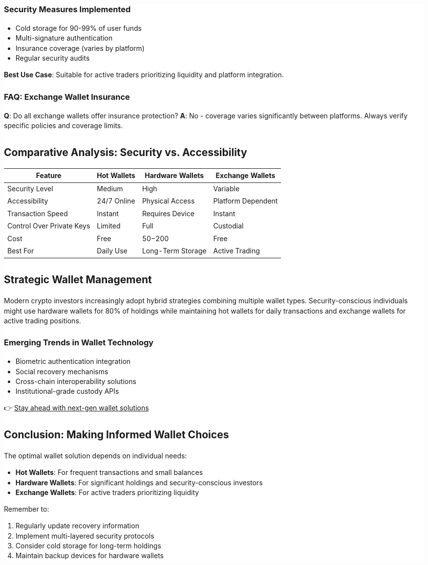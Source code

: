 ### Security Measures Implemented
- Cold storage for 90-99% of user funds
- Multi-signature authentication
- Insurance coverage (varies by platform)
- Regular security audits

**Best Use Case**: Suitable for active traders prioritizing liquidity and platform integration.

### FAQ: Exchange Wallet Insurance
**Q**: Do all exchange wallets offer insurance protection?
**A**: No - coverage varies significantly between platforms. Always verify specific policies and coverage limits.

## Comparative Analysis: Security vs. Accessibility

| Feature                | Hot Wallets        | Hardware Wallets | Exchange Wallets |
|------------------------|--------------------|------------------|------------------|
| Security Level         | Medium             | High             | Variable         |
| Accessibility          | 24/7 Online        | Physical Access  | Platform Dependent |
| Transaction Speed      | Instant            | Requires Device  | Instant          |
| Control Over Private Keys | Limited          | Full             | Custodial        |
| Cost                   | Free               | $50-$200         | Free             |
| Best For               | Daily Use          | Long-Term Storage| Active Trading   |

## Strategic Wallet Management

Modern crypto investors increasingly adopt hybrid strategies combining multiple wallet types. Security-conscious individuals might use hardware wallets for 80% of holdings while maintaining hot wallets for daily transactions and exchange wallets for active trading positions.

### Emerging Trends in Wallet Technology
- Biometric authentication integration
- Social recovery mechanisms
- Cross-chain interoperability solutions
- Institutional-grade custody APIs

👉 [Stay ahead with next-gen wallet solutions](https://bit.ly/okx-bonus)

## Conclusion: Making Informed Wallet Choices

The optimal wallet solution depends on individual needs:
- **Hot Wallets**: For frequent transactions and small balances
- **Hardware Wallets**: For significant holdings and security-conscious investors
- **Exchange Wallets**: For active traders prioritizing liquidity

Remember to:
1. Regularly update recovery information
2. Implement multi-layered security protocols
3. Consider cold storage for long-term holdings
4. Maintain backup devices for hardware wallets
